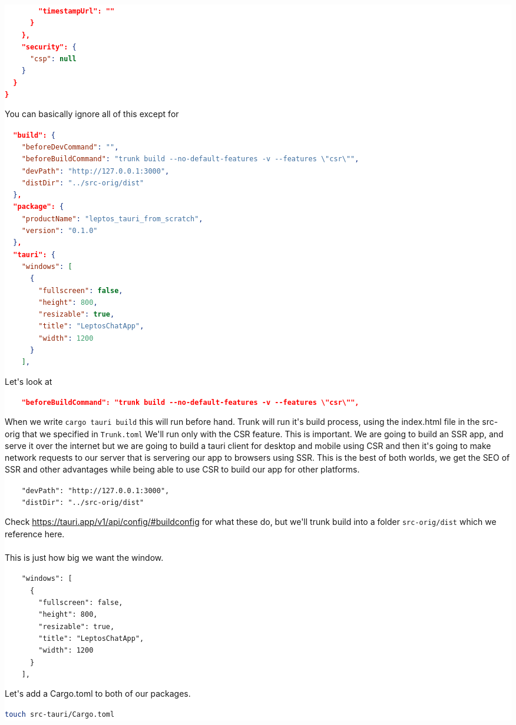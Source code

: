 ```json
        "timestampUrl": ""
      }
    },
    "security": {
      "csp": null
    }
  }
}
```
You can basically ignore all of this except for
```json
  "build": {
    "beforeDevCommand": "",
    "beforeBuildCommand": "trunk build --no-default-features -v --features \"csr\"",
    "devPath": "http://127.0.0.1:3000",
    "distDir": "../src-orig/dist"
  },
  "package": {
    "productName": "leptos_tauri_from_scratch",
    "version": "0.1.0"
  },
  "tauri": {
    "windows": [
      {
        "fullscreen": false,
        "height": 800,
        "resizable": true,
        "title": "LeptosChatApp",
        "width": 1200
      }
    ],
```
Let's look at 
```json
    "beforeBuildCommand": "trunk build --no-default-features -v --features \"csr\"",
```
When we write `cargo tauri build` this will run before hand. Trunk will run it's build process, using the index.html file in the src-orig that we specified in `Trunk.toml` We'll run only with the CSR feature. This is important. We are going to build an SSR app, and serve it over the internet but we are going to build a tauri client for desktop and mobile using CSR and then it's going to make network requests to our server that is servering our app to browsers using SSR. This is the best of both worlds, we get the SEO of SSR and other advantages while being able to use CSR to build our app for other platforms.
```
    "devPath": "http://127.0.0.1:3000",
    "distDir": "../src-orig/dist"
```
Check https://tauri.app/v1/api/config/#buildconfig for what these do, but we'll trunk build into a folder `src-orig/dist` which we reference here.
<br><br>
This is just how big we want the window.
```
    "windows": [
      {
        "fullscreen": false,
        "height": 800,
        "resizable": true,
        "title": "LeptosChatApp",
        "width": 1200
      }
    ],
```
Let's add a Cargo.toml to both of our packages.
```sh
touch src-tauri/Cargo.toml
```